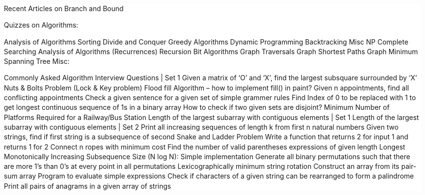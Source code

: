 Recent Articles on Branch and Bound

 

Quizzes on Algorithms:

Analysis of Algorithms
Sorting
Divide and Conquer
Greedy Algorithms
Dynamic Programming
Backtracking
Misc
NP Complete
Searching
Analysis of Algorithms (Recurrences)
Recursion
Bit Algorithms
Graph Traversals
Graph Shortest Paths
Graph Minimum Spanning Tree
Misc:

Commonly Asked Algorithm Interview Questions | Set 1
Given a matrix of ‘O’ and ‘X’, find the largest subsquare surrounded by ‘X’
Nuts & Bolts Problem (Lock & Key problem)
Flood fill Algorithm – how to implement fill() in paint?
Given n appointments, find all conflicting appointments
Check a given sentence for a given set of simple grammer rules
Find Index of 0 to be replaced with 1 to get longest continuous sequence of 1s in a binary array
How to check if two given sets are disjoint?
Minimum Number of Platforms Required for a Railway/Bus Station
Length of the largest subarray with contiguous elements | Set 1
Length of the largest subarray with contiguous elements | Set 2
Print all increasing sequences of length k from first n natural numbers
Given two strings, find if first string is a subsequence of second
Snake and Ladder Problem
Write a function that returns 2 for input 1 and returns 1 for 2
Connect n ropes with minimum cost
Find the number of valid parentheses expressions of given length
Longest Monotonically Increasing Subsequence Size (N log N): Simple implementation
Generate all binary permutations such that there are more 1’s than 0’s at every point in all permutations
Lexicographically minimum string rotation
Construct an array from its pair-sum array
Program to evaluate simple expressions
Check if characters of a given string can be rearranged to form a palindrome
Print all pairs of anagrams in a given array of strings